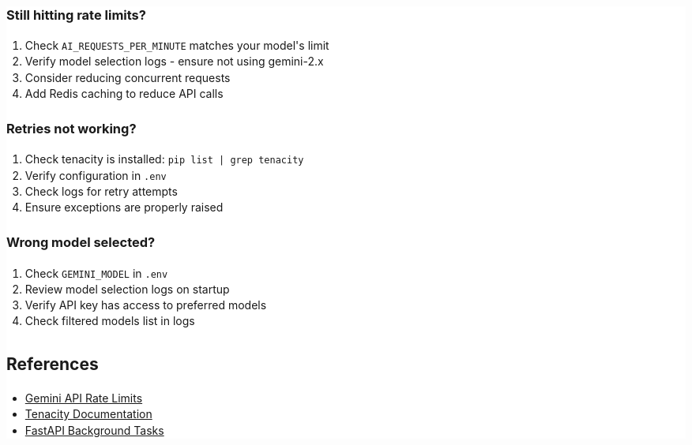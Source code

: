 ### Still hitting rate limits?
1. Check `AI_REQUESTS_PER_MINUTE` matches your model's limit
2. Verify model selection logs - ensure not using gemini-2.x
3. Consider reducing concurrent requests
4. Add Redis caching to reduce API calls

### Retries not working?
1. Check tenacity is installed: `pip list | grep tenacity`
2. Verify configuration in `.env`
3. Check logs for retry attempts
4. Ensure exceptions are properly raised

### Wrong model selected?
1. Check `GEMINI_MODEL` in `.env`
2. Review model selection logs on startup
3. Verify API key has access to preferred models
4. Check filtered models list in logs

## References

- [Gemini API Rate Limits](https://ai.google.dev/gemini-api/docs/rate-limits)
- [Tenacity Documentation](https://tenacity.readthedocs.io/)
- [FastAPI Background Tasks](https://fastapi.tiangolo.com/tutorial/background-tasks/)
